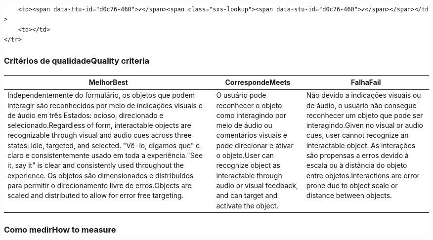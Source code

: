         <td><span data-ttu-id="d0c76-460">✔️</span><span class="sxs-lookup"><span data-stu-id="d0c76-460">✔️</span></span></td>
        <td></td>
    </tr>
</table>

### <a name="quality-criteria"></a><span data-ttu-id="d0c76-461">Critérios de qualidade</span><span class="sxs-lookup"><span data-stu-id="d0c76-461">Quality criteria</span></span>

|  <span data-ttu-id="d0c76-462">Melhor</span><span class="sxs-lookup"><span data-stu-id="d0c76-462">Best</span></span>  |  <span data-ttu-id="d0c76-463">Corresponde</span><span class="sxs-lookup"><span data-stu-id="d0c76-463">Meets</span></span> |  <span data-ttu-id="d0c76-464">Falha</span><span class="sxs-lookup"><span data-stu-id="d0c76-464">Fail</span></span> |
--- | --- | ---
|  <span data-ttu-id="d0c76-465">Independentemente do formulário, os objetos que podem interagir são reconhecidos por meio de indicações visuais e de áudio em três Estados: ocioso, direcionado e selecionado.</span><span class="sxs-lookup"><span data-stu-id="d0c76-465">Regardless of form, interactable objects are recognizable through visual and audio cues across three states: idle, targeted, and selected.</span></span> <span data-ttu-id="d0c76-466">"Vê-lo, digamos que" é claro e consistentemente usado em toda a experiência.</span><span class="sxs-lookup"><span data-stu-id="d0c76-466">"See it, say it" is clear and consistently used throughout the experience.</span></span> <span data-ttu-id="d0c76-467">Os objetos são dimensionados e distribuídos para permitir o direcionamento livre de erros.</span><span class="sxs-lookup"><span data-stu-id="d0c76-467">Objects are scaled and distributed to allow for error free targeting.</span></span> | <span data-ttu-id="d0c76-468">O usuário pode reconhecer o objeto como interagindo por meio de áudio ou comentários visuais e pode direcionar e ativar o objeto.</span><span class="sxs-lookup"><span data-stu-id="d0c76-468">User can recognize object as interactable through audio or visual feedback, and can target and activate the object.</span></span> | <span data-ttu-id="d0c76-469">Não devido a indicações visuais ou de áudio, o usuário não consegue reconhecer um objeto que pode ser interagindo.</span><span class="sxs-lookup"><span data-stu-id="d0c76-469">Given no visual or audio cues, user cannot recognize an interactable object.</span></span> <span data-ttu-id="d0c76-470">As interações são propensas a erros devido à escala ou à distância do objeto entre objetos.</span><span class="sxs-lookup"><span data-stu-id="d0c76-470">Interactions are error prone due to object scale or distance between objects.</span></span> | 

### <a name="how-to-measure"></a><span data-ttu-id="d0c76-471">Como medir</span><span class="sxs-lookup"><span data-stu-id="d0c76-471">How to measure</span></span>

